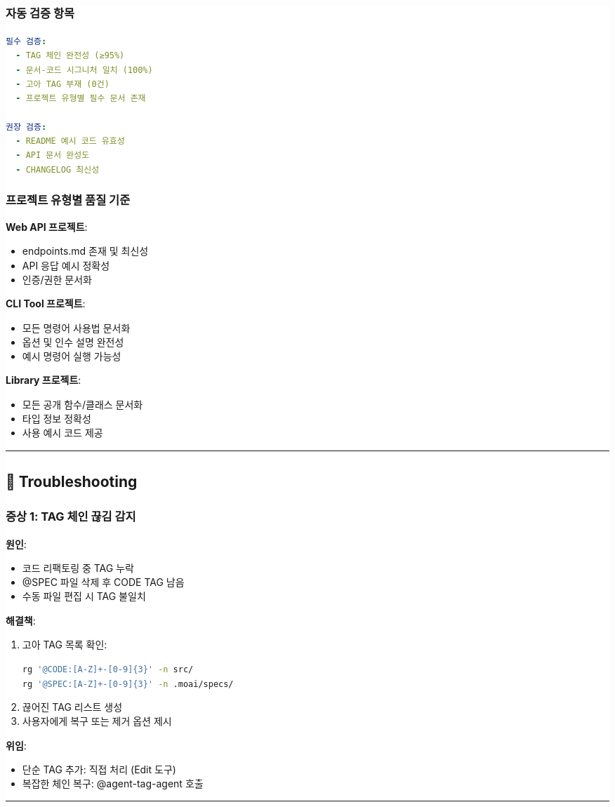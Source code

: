 ### 자동 검증 항목

```yaml
필수 검증:
  - TAG 체인 완전성 (≥95%)
  - 문서-코드 시그니처 일치 (100%)
  - 고아 TAG 부재 (0건)
  - 프로젝트 유형별 필수 문서 존재

권장 검증:
  - README 예시 코드 유효성
  - API 문서 완성도
  - CHANGELOG 최신성
```

### 프로젝트 유형별 품질 기준

**Web API 프로젝트**:
- endpoints.md 존재 및 최신성
- API 응답 예시 정확성
- 인증/권한 문서화

**CLI Tool 프로젝트**:
- 모든 명령어 사용법 문서화
- 옵션 및 인수 설명 완전성
- 예시 명령어 실행 가능성

**Library 프로젝트**:
- 모든 공개 함수/클래스 문서화
- 타입 정보 정확성
- 사용 예시 코드 제공

---

## 🔧 Troubleshooting

### 증상 1: TAG 체인 끊김 감지

**원인**:
- 코드 리팩토링 중 TAG 누락
- @SPEC 파일 삭제 후 CODE TAG 남음
- 수동 파일 편집 시 TAG 불일치

**해결책**:
1. 고아 TAG 목록 확인:
   ```bash
   rg '@CODE:[A-Z]+-[0-9]{3}' -n src/
   rg '@SPEC:[A-Z]+-[0-9]{3}' -n .moai/specs/
   ```
2. 끊어진 TAG 리스트 생성
3. 사용자에게 복구 또는 제거 옵션 제시

**위임**:
- 단순 TAG 추가: 직접 처리 (Edit 도구)
- 복잡한 체인 복구: @agent-tag-agent 호출

---